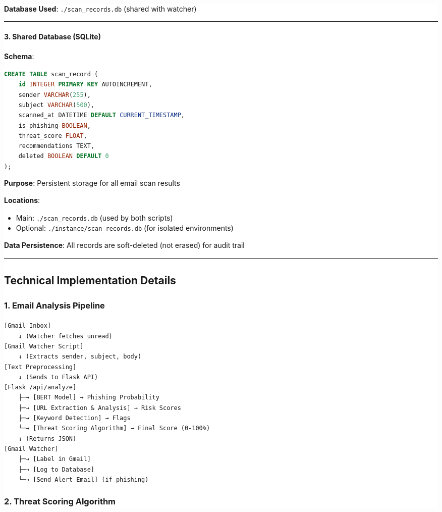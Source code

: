 **Database Used**: `./scan_records.db` (shared with watcher)

---

#### 3. **Shared Database (SQLite)**

**Schema**:
```sql
CREATE TABLE scan_record (
    id INTEGER PRIMARY KEY AUTOINCREMENT,
    sender VARCHAR(255),
    subject VARCHAR(500),
    scanned_at DATETIME DEFAULT CURRENT_TIMESTAMP,
    is_phishing BOOLEAN,
    threat_score FLOAT,
    recommendations TEXT,
    deleted BOOLEAN DEFAULT 0
);
```

**Purpose**: Persistent storage for all email scan results

**Locations**:
- Main: `./scan_records.db` (used by both scripts)
- Optional: `./instance/scan_records.db` (for isolated environments)

**Data Persistence**: All records are soft-deleted (not erased) for audit trail

---

## Technical Implementation Details

### 1. Email Analysis Pipeline

```
[Gmail Inbox] 
    ↓ (Watcher fetches unread)
[Gmail Watcher Script]
    ↓ (Extracts sender, subject, body)
[Text Preprocessing]
    ↓ (Sends to Flask API)
[Flask /api/analyze]
    ├─→ [BERT Model] → Phishing Probability
    ├─→ [URL Extraction & Analysis] → Risk Scores
    ├─→ [Keyword Detection] → Flags
    └─→ [Threat Scoring Algorithm] → Final Score (0-100%)
    ↓ (Returns JSON)
[Gmail Watcher]
    ├─→ [Label in Gmail]
    ├─→ [Log to Database]
    └─→ [Send Alert Email] (if phishing)
```

### 2. Threat Scoring Algorithm
